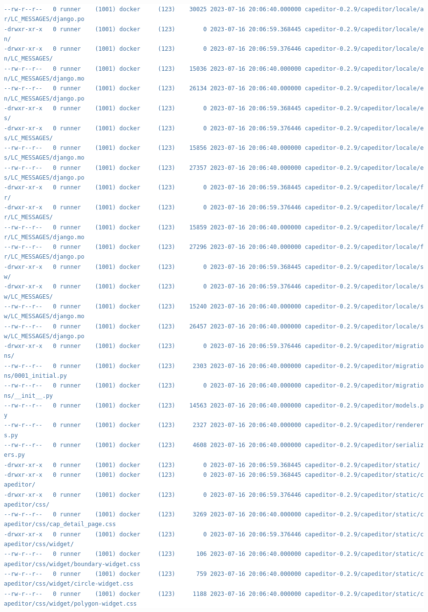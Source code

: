 ```diff
--rw-r--r--   0 runner    (1001) docker     (123)    30025 2023-07-16 20:06:40.000000 capeditor-0.2.9/capeditor/locale/ar/LC_MESSAGES/django.po
-drwxr-xr-x   0 runner    (1001) docker     (123)        0 2023-07-16 20:06:59.368445 capeditor-0.2.9/capeditor/locale/en/
-drwxr-xr-x   0 runner    (1001) docker     (123)        0 2023-07-16 20:06:59.376446 capeditor-0.2.9/capeditor/locale/en/LC_MESSAGES/
--rw-r--r--   0 runner    (1001) docker     (123)    15036 2023-07-16 20:06:40.000000 capeditor-0.2.9/capeditor/locale/en/LC_MESSAGES/django.mo
--rw-r--r--   0 runner    (1001) docker     (123)    26134 2023-07-16 20:06:40.000000 capeditor-0.2.9/capeditor/locale/en/LC_MESSAGES/django.po
-drwxr-xr-x   0 runner    (1001) docker     (123)        0 2023-07-16 20:06:59.368445 capeditor-0.2.9/capeditor/locale/es/
-drwxr-xr-x   0 runner    (1001) docker     (123)        0 2023-07-16 20:06:59.376446 capeditor-0.2.9/capeditor/locale/es/LC_MESSAGES/
--rw-r--r--   0 runner    (1001) docker     (123)    15856 2023-07-16 20:06:40.000000 capeditor-0.2.9/capeditor/locale/es/LC_MESSAGES/django.mo
--rw-r--r--   0 runner    (1001) docker     (123)    27357 2023-07-16 20:06:40.000000 capeditor-0.2.9/capeditor/locale/es/LC_MESSAGES/django.po
-drwxr-xr-x   0 runner    (1001) docker     (123)        0 2023-07-16 20:06:59.368445 capeditor-0.2.9/capeditor/locale/fr/
-drwxr-xr-x   0 runner    (1001) docker     (123)        0 2023-07-16 20:06:59.376446 capeditor-0.2.9/capeditor/locale/fr/LC_MESSAGES/
--rw-r--r--   0 runner    (1001) docker     (123)    15859 2023-07-16 20:06:40.000000 capeditor-0.2.9/capeditor/locale/fr/LC_MESSAGES/django.mo
--rw-r--r--   0 runner    (1001) docker     (123)    27296 2023-07-16 20:06:40.000000 capeditor-0.2.9/capeditor/locale/fr/LC_MESSAGES/django.po
-drwxr-xr-x   0 runner    (1001) docker     (123)        0 2023-07-16 20:06:59.368445 capeditor-0.2.9/capeditor/locale/sw/
-drwxr-xr-x   0 runner    (1001) docker     (123)        0 2023-07-16 20:06:59.376446 capeditor-0.2.9/capeditor/locale/sw/LC_MESSAGES/
--rw-r--r--   0 runner    (1001) docker     (123)    15240 2023-07-16 20:06:40.000000 capeditor-0.2.9/capeditor/locale/sw/LC_MESSAGES/django.mo
--rw-r--r--   0 runner    (1001) docker     (123)    26457 2023-07-16 20:06:40.000000 capeditor-0.2.9/capeditor/locale/sw/LC_MESSAGES/django.po
-drwxr-xr-x   0 runner    (1001) docker     (123)        0 2023-07-16 20:06:59.376446 capeditor-0.2.9/capeditor/migrations/
--rw-r--r--   0 runner    (1001) docker     (123)     2303 2023-07-16 20:06:40.000000 capeditor-0.2.9/capeditor/migrations/0001_initial.py
--rw-r--r--   0 runner    (1001) docker     (123)        0 2023-07-16 20:06:40.000000 capeditor-0.2.9/capeditor/migrations/__init__.py
--rw-r--r--   0 runner    (1001) docker     (123)    14563 2023-07-16 20:06:40.000000 capeditor-0.2.9/capeditor/models.py
--rw-r--r--   0 runner    (1001) docker     (123)     2327 2023-07-16 20:06:40.000000 capeditor-0.2.9/capeditor/renderers.py
--rw-r--r--   0 runner    (1001) docker     (123)     4608 2023-07-16 20:06:40.000000 capeditor-0.2.9/capeditor/serializers.py
-drwxr-xr-x   0 runner    (1001) docker     (123)        0 2023-07-16 20:06:59.368445 capeditor-0.2.9/capeditor/static/
-drwxr-xr-x   0 runner    (1001) docker     (123)        0 2023-07-16 20:06:59.368445 capeditor-0.2.9/capeditor/static/capeditor/
-drwxr-xr-x   0 runner    (1001) docker     (123)        0 2023-07-16 20:06:59.376446 capeditor-0.2.9/capeditor/static/capeditor/css/
--rw-r--r--   0 runner    (1001) docker     (123)     3269 2023-07-16 20:06:40.000000 capeditor-0.2.9/capeditor/static/capeditor/css/cap_detail_page.css
-drwxr-xr-x   0 runner    (1001) docker     (123)        0 2023-07-16 20:06:59.376446 capeditor-0.2.9/capeditor/static/capeditor/css/widget/
--rw-r--r--   0 runner    (1001) docker     (123)      106 2023-07-16 20:06:40.000000 capeditor-0.2.9/capeditor/static/capeditor/css/widget/boundary-widget.css
--rw-r--r--   0 runner    (1001) docker     (123)      759 2023-07-16 20:06:40.000000 capeditor-0.2.9/capeditor/static/capeditor/css/widget/circle-widget.css
--rw-r--r--   0 runner    (1001) docker     (123)     1188 2023-07-16 20:06:40.000000 capeditor-0.2.9/capeditor/static/capeditor/css/widget/polygon-widget.css
```